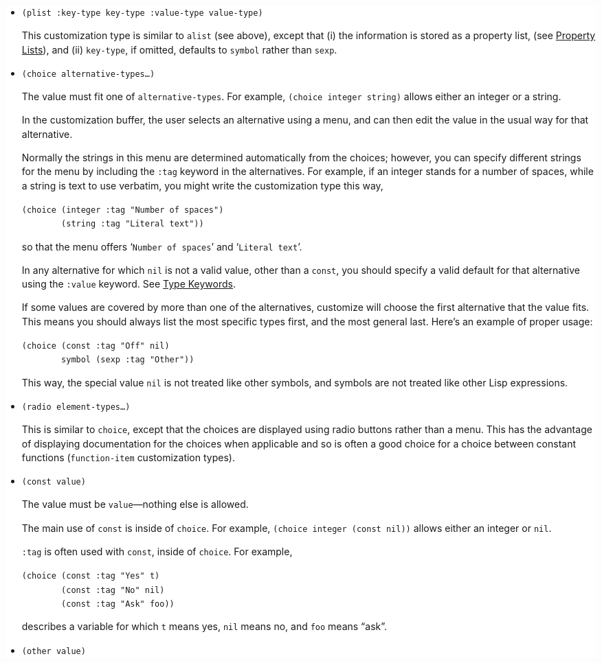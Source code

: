 *   `(plist :key-type key-type :value-type value-type)`

    This customization type is similar to `alist` (see above), except that (i) the information is stored as a property list, (see [Property Lists](Property-Lists.html)), and (ii) `key-type`, if omitted, defaults to `symbol` rather than `sexp`.

*   `(choice alternative-types…)`

    The value must fit one of `alternative-types`. For example, `(choice integer string)` allows either an integer or a string.

    In the customization buffer, the user selects an alternative using a menu, and can then edit the value in the usual way for that alternative.

    Normally the strings in this menu are determined automatically from the choices; however, you can specify different strings for the menu by including the `:tag` keyword in the alternatives. For example, if an integer stands for a number of spaces, while a string is text to use verbatim, you might write the customization type this way,

        (choice (integer :tag "Number of spaces")
                (string :tag "Literal text"))

    so that the menu offers ‘`Number of spaces`’ and ‘`Literal text`’.

    In any alternative for which `nil` is not a valid value, other than a `const`, you should specify a valid default for that alternative using the `:value` keyword. See [Type Keywords](Type-Keywords.html).

    If some values are covered by more than one of the alternatives, customize will choose the first alternative that the value fits. This means you should always list the most specific types first, and the most general last. Here’s an example of proper usage:

        (choice (const :tag "Off" nil)
                symbol (sexp :tag "Other"))

    This way, the special value `nil` is not treated like other symbols, and symbols are not treated like other Lisp expressions.

*   `(radio element-types…)`

    This is similar to `choice`, except that the choices are displayed using radio buttons rather than a menu. This has the advantage of displaying documentation for the choices when applicable and so is often a good choice for a choice between constant functions (`function-item` customization types).

*   `(const value)`

    The value must be `value`—nothing else is allowed.

    The main use of `const` is inside of `choice`. For example, `(choice integer (const nil))` allows either an integer or `nil`.

    `:tag` is often used with `const`, inside of `choice`. For example,

        (choice (const :tag "Yes" t)
                (const :tag "No" nil)
                (const :tag "Ask" foo))

    describes a variable for which `t` means yes, `nil` means no, and `foo` means “ask”.

*   `(other value)`
